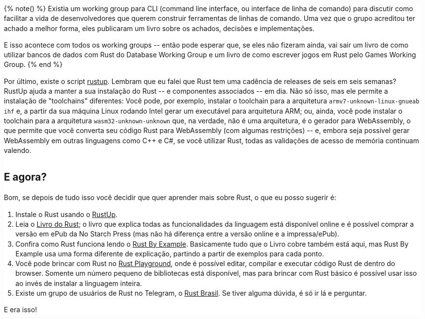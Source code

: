 {% note() %}
Existia um working group para CLI (command line interface, ou interface de
linha de comando) para discutir como facilitar a vida de desenvolvedores que
querem construir ferramentas de linhas de comando. Uma vez que o grupo
acreditou ter achado a melhor forma, eles publicaram um livro sobre os
achados, decisões e implementações.

E isso acontece com todos os working groups -- então pode esperar que, se eles
não fizeram ainda, vai sair um livro de como utilizar bancos de dados com Rust
do Database Working Group e um livro de como escrever jogos em Rust pelo Games
Working Group.
{% end %}

Por último, existe o script [rustup](https://rustup.rs/). Lembram que eu falei
que Rust tem uma cadência de releases de seis em seis semanas? RustUp ajuda a
manter a sua instalação do Rust -- e componentes associados -- em dia. Não só
isso, mas ele permite a instalação de "toolchains" diferentes: Você pode, por
exemplo, instalar o toolchain para a arquitetura
`armv7-unknown-linux-gnueabihf` e, a partir da sua máquina Linux rodando Intel
gerar um executável para arquitetura ARM; ou, ainda, você pode instalar o
toolchain para a arquitetura `wasm32-unknown-unknown` que, na verdade, não é
uma arquitetura, é o gerador para WebAssembly, o que permite que você converta
seu código Rust para WebAssembly (com algumas restrições) -- e, embora seja
possível gerar WebAssembly em outras linguagens como C++ e C#, se você
utilizar Rust, todas as validações de acesso de memória continuam valendo.

## E agora?

Bom, se depois de tudo isso você decidir que quer aprender mais sobre Rust, o
que eu posso sugerir é:

1. Instale o Rust usando o [RustUp](https://rustup.rs).
2. Leia o [Livro do Rust](https://doc.rust-lang.org/book/); o livro que
   explica todas as funcionalidades da linguagem está disponível online e é
   possível comprar a versão em ePub da No Starch Press (mas não há diferença
   entre a versão online e a impressa/ePub).
3. Confira como Rust funciona lendo o [Rust By
   Example](https://doc.rust-lang.org/stable/rust-by-example/). Basicamente
   tudo que o Livro cobre também está aqui, mas Rust By Example usa uma forma
   diferente de explicação, partindo a partir de exemplos para cada ponto.
4. Você pode brincar com Rust no [Rust
   Playground](https://play.rust-lang.org/?version=stable), onde é possível
   editar, compilar e executar código Rust de dentro do browser. Somente um
   número pequeno de bibliotecas está disponível, mas para brincar com Rust
   básico é possível usar isso ao invés de instalar a linguagem inteira.
5. Existe um grupo de usuários de Rust no Telegram, o [Rust
   Brasil](https://t.me/rustlangbr). Se tiver alguma dúvida, é só ir lá e
   perguntar.

E era isso!
